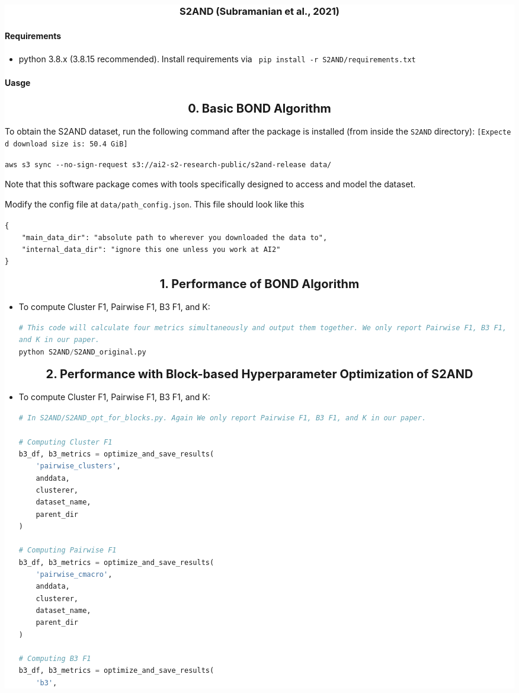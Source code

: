 <h3 align="center">S2AND  (Subramanian et al., 2021)</h3>

#### Requirements

- python 3.8.x (3.8.15 recommended). Install requirements via ```
  pip install -r S2AND/requirements.txt``` 

#### Uasge

<div style="text-align: center; font-size: 20px; font-weight: bold;">0. Basic BOND Algorithm</div>

To obtain the S2AND dataset, run the following command after the package is installed (from inside the `S2AND` directory):
`[Expected download size is: 50.4 GiB]`

```
aws s3 sync --no-sign-request s3://ai2-s2-research-public/s2and-release data/
```

Note that this software package comes with tools specifically designed to access and model the dataset.

Modify the config file at `data/path_config.json`. This file should look like this

```
{
    "main_data_dir": "absolute path to wherever you downloaded the data to",
    "internal_data_dir": "ignore this one unless you work at AI2"
}
```

<div style="text-align: center; font-size: 20px; font-weight: bold;">1. Performance of BOND Algorithm</div>

- To compute Cluster F1, Pairwise F1, B3 F1, and K:

  ```python
  # This code will calculate four metrics simultaneously and output them together. We only report Pairwise F1, B3 F1, and K in our paper.
  python S2AND/S2AND_original.py
  ```

<div style="text-align: center; font-size: 20px; font-weight: bold;">2. Performance with Block-based Hyperparameter Optimization of S2AND</div>

- To compute Cluster F1, Pairwise F1, B3 F1, and K:

  ```python
  # In S2AND/S2AND_opt_for_blocks.py. Again We only report Pairwise F1, B3 F1, and K in our paper.
  
  # Computing Cluster F1
  b3_df, b3_metrics = optimize_and_save_results(
      'pairwise_clusters', 
      anddata, 
      clusterer,
      dataset_name, 
      parent_dir
  ) 
  
  # Computing Pairwise F1
  b3_df, b3_metrics = optimize_and_save_results(
      'pairwise_cmacro', 
      anddata, 
      clusterer,
      dataset_name, 
      parent_dir
  ) 
  
  # Computing B3 F1
  b3_df, b3_metrics = optimize_and_save_results(
      'b3', 
  ```